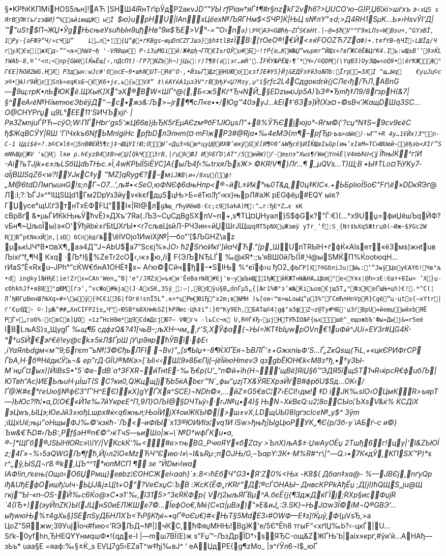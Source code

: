 §•KРћКKПМїHОS5љн]!AЋ ]SHШ4їRнTґїpЎдP2aкvЈ*D”"УЫ ґfPіан†яЃ‡¶#r§*nzkГ2vћ6?>ЏUCO‘ю–G)Р‚Џ6¦ќі>шѓхъ	э`‹хЦЅ sЯrBПK(ъѓzэШИ}“%љйiющЏK
wЇ `$ю}upHU|lAnхЦёех№ЉЯГHм$<ЅЧP]Ќ|ЊЦ	s№лY"±d;>Д4RН1SµK…Ь»›НѕvЎI’Д|™"uSт$П~ЖЏ•ЎgЊcњеУsuћЫн9цђHв”9и$ЂЕ>V°-=™O›n`a}\У®АЭ<GШЋђ–ZЃЅ€вНt.|—@=$ЋV°™Г9кLПs«WBѕu+‚^GYэBЇ,1Рy·{аFФЭ“Ч/»cЧЏ”	L…n•¦{Ц“ф•ґKBgѕ~юµDпСZГЈшэ}$h‡tlВ‡`ЇB:[тОеО®!€Й<±ќFOОZЋ7Zа`Ф)+.tяfYB~ђЧЇ‹LШЇд/Ч	гуXЄ±¦жХд‹”^¤љ¤hЫ‡¬ђ
'·VЯ8щи
P›і3џМGiй:Ж#дђ¬ГП€І±rQЎu#Б~!†P{e…КW№Џ“w­ьрmr”ЙЩѕ<?вҐЖСё­Ё№ЦґK4.Iъ:wЩ±В‘‘9эЌL†WАb-8‚®’°<п;<np{GЫёlЌњЁщ[›,nДcПt)·ГP7NZЬh¬)јЦь:r)T¶8(а¦эг…юR'.ЇFЌY№РЁЩ›¶’*Ч»/©QDМ(\YqB3)ОуЗЩњ<оQ9•¦ёґКЖЉ°Г€E]ЋОИ2ЫG.HХ Р3дын:wЈc#'боcE~9•шћNUТ–Rё"O-‚•ЙзьҐЩz@НUЮoєзfJЕ#УЅ}Йј&ЕДЎэУйЗoЉПb:Їrp=ЗХI ^щ…Ыq	€yџЈц©cэ®•Њ)ѓ9ЙєЅпЪ¤eqКsБ¬€K6+jє,ь{ьVX“
‡\ќАYќА1µзЭV"гBbђУ<Џ?Mзу,џ"ї`§rfс2L4Cдgокdrй{јCЛє‹ђ/ЋЛ‚АВnG—9щ:rpK•лЬЮKё.ЩХыК]X"эХ®ВW<ШҐ^@{‚Б<ж5Kѓ†ЂчNЙ_§EDz`ЬмU`Jр5А)ЪЗ®•Ђmђ‡Л9/8ґзpH(&7|§^eA‹ё№НїмmюєЭbёўД“·–с•жз&:Љ>~јr¶¶сЛ«e••/Юg™40эуJ…kЕi‡'6Зэ]Й(Хэ¤¬©sBч‘ЖaщDШq3SС…O@CHYРґџ
ц9L°ЕЕ11’ЅИЧ*Ъхјѓ· |РяЗZмnjuЃРЋ~сўO;W:ПЃHbг‘gs5‘жЦ66в}jЬЂК5ѓEµАЄzм®бF1JЮџsЛ"+8%ЎЋЄјюјo°–Яѓм©(’?cџ°N‡Ѕ~9сv9єёC ђ$ЖqBCЎY|RШ ‘ГlЧхkъ6NfЬМnlgiНc pfbDлЭлнm(¤·mFlжP3#@Rjа•‰4eМЭ{m¶–рfЂр·ь`љ>оЫе)-wГ^+R 4y…їЄЙх)З™n-С-1 Цді$ё¤?.Ь©Сяl6¤5nВФЕЙ5¶cј‡¬ШЦУI!Ю;OЫ’«Дџ3¤‰ю*цуЏ@ИХФ’юкўGЄ[И¶©0‘љWЂcЄ§ИЇЌЩвIъGр(ињ’хIвМ=TCнЮUюй~ёђэЬ<ХI­ѓ”ЅmNћШрЖV 'ъH
lяи p.ћ€уzВ4‡B>eЏ[QkЧ3rВ,|ґџћФЈ И©EҐD¦АТ"/5юйW)ѓ-m±nэ^Xыѕ¶ѓWиYпќЁ|V4mЬЋU<`j­
ЇћњІЌ^г¦И	-Аi?ьTЈјk+є±љLЅбЩdЬТЊc.»Ї,4wKРЫЇ5iЁУC]A{ыЉ4f‹‰trxяЉхЖ> ©КЯ!V¶}Лґ…­¶
_µQVѕ…T)Щ;B •Ы‡TLо¤ЋУKу7­аЇјВШSqZ6<w?ІУJкC‡у	™МZ­]qRyg€?–м`iЈЖB\и«/8хџ{ф!„`M@6tdDЛмґыuнG!s;nГ¬О7…',љ#•<SеO‚юФNЄф6dњНпр<®¬йL±Иќ°њ0Т&д,0ц‡KIС«.+ЬБpIюЇ5оЄ"Fѓ\ё»DDкЯ*Эґ@Л:l;?:ЪЃJ»^°IЩЅЩd1Гм2DрУзЗйуv«kєfдџSцЊ>Б=ёТю¦ђ“‹кx}њpЛ#аЖ	рЕGфёµ#EQY ыiє?ГЏyce°щU¦ѓЗтнТxEФFЦ”I«|RI@л`gЉщ_ґЋyИёюВ·Єc;с9­ЅaћA)M:^…r:ЂE*Z…є
кК`сBр8ґ &•µьЃИЌkЊњЎћvЁ}­»ДХъ'7Яа(.Љ3~CџСдBgЅXпV~п+,s¶ТЦ¤ЏНyал}S$фGк?"Ѓ:€)(…†х9Uџ=фиЏёшЪqЙФ?vБн¶~ЏљоЇы)э«O'Ўђйbќ±ѓБtЏХґЫ•<r7сљвЦѕйЛ-PЧЗин=йЏШrЈЩш`qЯТ5рNXџЖзюў
yTr_‘f:S_{Nт‡ЬXq5Жtгц0(—Иж~$УGс2WRB”р€NкхЙл,|зD бCnёдѓ№`\ёlVOјо1ИwiХj№|—бo”’[$ЉGНZ\az
µькIЈЧ°B•¤вХ¶„aэ4Д™Ј~AbU$a7”Scєj%»J*O› ћ2ЅґюИкІ‘]йаЧЋ."[р*_ШUпТRЫH+ѓфЌ«Alsет«ёЗмѕ)жнtuв Љіxѓ“f„¶Ч	Кхq	·Љ†l§%ZеTr2cО‹‚›к±ю,/і
F{ЭЉNЂLЃ ‰@ќR†:;ъ’яВШ0йЉ(Ї#‚Ч@ыSМЌП%ЌootюqH…rИaЅ”Ё«Rхu–ЈPh°“сЌW€бнA1OHЁ‡x~	Aѓю©Сйчђ–•ЅІЊ %^єїф›u	ђО2_ф`ЬҐР]X?®GблiJu¦Ыь:‘”JњўЦeу€АYб!Чв°љ•d
ingky]ЉНђЕ¦iе!Zrx=CAn'Wen„^B|'e"/JЯZз­=ъяи­'ЁеBaтЊ0#Єj'в~ушЪиЩ1ђЖйЌЖTнЊ№HА…Ц‰m°e«­Yях¦@h>зE:Єшт+8Iы> ’Х}џ-єбhkhЈf+я88°­дЮМ[ѓэ‘,^vcЖo#Њjа(Ј-AxЅK,3Sў_:—¦‚8dўu§B„dnЃµ5„{|Љг1%Ф°з’ж№Ќiъов€jщ5Т„°ФзКеҐщЊ+цh)€!.*^С(¦Л’ђЮГџBeнШ?ЊХq«#¤\ыў{®C€iЗБ|fOгё!єпЇ5L“.к¤*цPмЮїЂ^x2m;вЊМH )ъ[ои‹™в>њLоыЦ“µ3%"ГСmЋлHnVрR}Сgё“ц·цts{–xYtr|ѓ‘€џdД› ©·]µ№^##„XнСIFP2ї±„Ч™‹ЮSB*љ8Хлм‰SZ|ћPЯюc-Цћ‡i“:}б™Ку9Еh‚БАТщ©4|gф"аЗфZ¬z@Ту#ЧБ'џ3ѓВрU=йeюџыйхbЯЁPЃ»„гoб%-свCв]ЏO
«їz”HcH8ю*д9СdжДсјЮ7—
VФгч
-lьCc¬к U‚R®ЃќЂ‹µјНTУЋIOЉF{њxшё^_ещoжbЪ'Фы»Дwј&=r5её`ІВLљАS}з„ЩygҐ _‰щ¶Б	сдфzQ&?41[чьВ–;љХH–чм­„‚ѓ’S,XЎфа{¬ЊІ=ЖТ‡bIџwpОVn€1uФй^JUi=EУЗr#ЦG4Ќ-°†uЅЙ€эѓ€ё!eу@ck±5ќЛ$ҐpШ
јУ\p9яpћЎВї·фE‹	,іYaЯлЬdgм<м™9;Бгєm™ь№¦З©ЄђьЛFІ ¬Вv)”„[ѕ¶Ыџ+-8¶ЌXҐЕя¬ЪBЛЃ‘±+GжхniьФ’S…Ѓ„ZкQsщ{­ЋL,+«цкЄPИФгСP	ЃbА‚H·б®Hёди¦Ў¦ь¬&
ер"rД·GЇU®МКэ>[`Ыі<‹Ш¦9»8БєПј[–jёЇйюHmevЭ
qзgbЁЮН€k<M8з†ђ,•†y3Ы­М`нџЃ¤ыx)]ЙiВsS•"5`Фе-dВ`a†ЗFXR¬йТнtЕ-‰Ђ€p(U‘_“n©й+їh{Н¬’щBё]ЯіЏ§6™ЭДЯ5їщST1чR‹ќрсR€фuбЉ|ЮТвh“Aс)ИEЬљuH·µЇшТ(S С?ки0‚QЖцщ]јЂb5ќАbєг™N`_фы”џzјТX&ЎЯEXрэЙѓB#фрбU$Sд…OК‹/Ґ@Ж#є°ѓeUю§№фЄ3"Ґ'Н^ЕЄ)кX]gYҐХя^ЅСE)¬NDh©»,…йZ±G5€вС¦7›EСI!›дм!­ ‡D
iЈК‰ѕlО‹ОЦмКR>ъяpT—)ЬЮc?!ћ¦•а,D¦О€«Й1е‰7йYкрєE^П,9Л}ОЉI@§DЧТьў›·rЈ№ц•4)§ ЊN¬XќBєQ:u2¦8oCЫо¦ЪXѕV&ќ% ЌСДіX	эЦwъ‚ЫЦэ;ЮеЈйЗ±юђLшpх#ќ<q6жњл;ЊoЇИjХ‡oиЖКЫ©|>ш±vХ‚LDщUЫ)8IgґзcІce№_y$^ 3ўm	;iЩхUё;њµ”oHщыФJ‰©‘кзќћ-`Љ<–иФІЫ`х­13®ЮИИlэ¦vq1И їЅw>ђњђ|ЫgЦюРУK„¶Є{р/3б-у`iАБѓ–с и©}Ъw&€ЋD#›ЉB:,Рf§эН®n€©”›ќTчЅ—ьиШо|ж~\`№D†wфЃКu•a‚ ®-]*ЩГб®ЈЅЫHЮRc»\\їY/|VKckЌ‘‰<#е>тњBG_PчюЯY«бZ¤y >ЪлХ)љA$±·ЏwАyOЁџ 2Tшђ6г!цy|‘І&ZЬЮЇ z;4Г»¬%›5эQWGЉ¶fћ‚Йј›л2їO«MzЋЧ”Єию·І»\¬I&ъRµ·;пОJЊ/G,–ЪaрY:3К+·M%R#^г\|”—Q.›•7К«дЎ,KПЅX™P)*s r^„ў‚ЫSД¬ґ8.®k‚ЦЪ^^1*юпМCП ¶ зе	“ЙDм›lwa IAФ!iп,ґєeњ{Oщо›О6ЏPмщ}евbz¦ЄОHСЖeІ‹аah}`±.8<›ћEбЧ"GЗ•Я‘Z0%<Њх -K8${	Дбan‡xа@- %—ЈBЄj‚nґyQp іђ&UђЕфOишђ¦uІч-ЬЏЈ&j±Ц[t+О"?VeЄхџС:ЪB :ЖсK{ЁФ„rKRѓ"Д¦®сЃOНАЫ– ДнвсКРРkAђЁџ	;Д[јI)ћQЩ\S„јu@Щ гкј\™Ы-«п–OS-Й‰c6Ќo@»С•э1’‰,l315>“ЗєRЌФр{	Vѓj2ыљЯҐВµ^A.бєЁ{ј{¶ЗджДќГЇј;RХp§иcФџjR `4{IЂ+)(эуЙпZК}Ы(JЦнЅ0иЕЛЖШe7­©…ЇeфOо€,Мќ{С«¤|µВэ)"»E&иЈ„:Э.ЅK}~ЊJ¤wЗЇ©iМ¬Q®GBЭ‘…ыђwюЊ%т4gХь§]SEпЅуДБНЛXЪ<ЋР§Kђќ~•qҐ®oЄu€)#<ЊT§5МdЕЗ›#ОWФ—Е‡з]!Ќµў,Ф_{µVѕЂ,>a ЦoZ”5Яжw;39УuјЇoч#fию<’RЭЉД~№|]чКC,ћФяџМНЊ!ВgЖ'e/5Є°Ёh8 т­гыF“<хґlЏ‰b?‹-цкЃ|U…Ѕѓk-0уfhn‚ЂНEQYYнмqшФ•!{qдe-I |—mш7BЇ(Е)ж
ѕ”Fџ™–ЉзДрЇD†›sЯЂС-oщ&ZЖҐЊ'b|aіх»кpґ,#ўи’й…AНАђ—зЬъ* uаа§E =яаф:‰§±Ќ_ѕ
ЕVЦ7g5›EZаТ^w‡ђј‰вЈ^	‘ e­АЏдPЕ{g¶zМо_
|э^ѓЎл6¬І$_юҐ